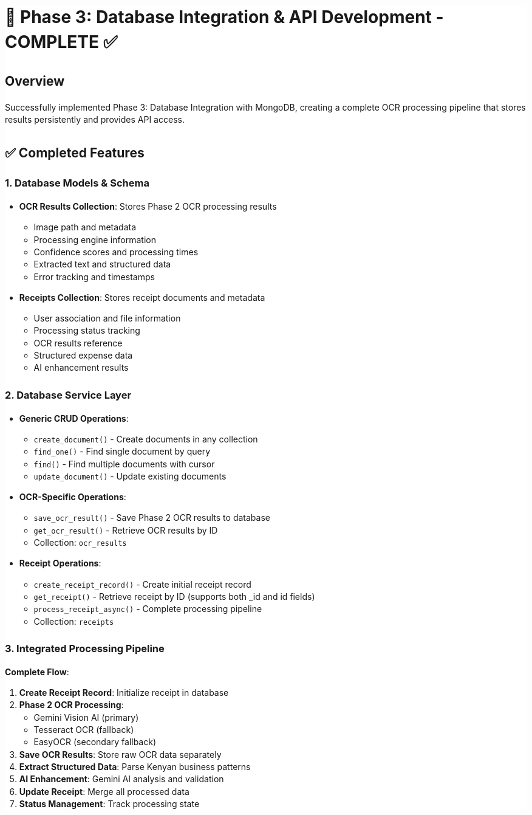 # 🎯 Phase 3: Database Integration & API Development - COMPLETE ✅

## Overview
Successfully implemented Phase 3: Database Integration with MongoDB, creating a complete OCR processing pipeline that stores results persistently and provides API access.

## ✅ Completed Features

### 1. Database Models & Schema
- **OCR Results Collection**: Stores Phase 2 OCR processing results
  - Image path and metadata
  - Processing engine information
  - Confidence scores and processing times
  - Extracted text and structured data
  - Error tracking and timestamps

- **Receipts Collection**: Stores receipt documents and metadata
  - User association and file information
  - Processing status tracking
  - OCR results reference
  - Structured expense data
  - AI enhancement results

### 2. Database Service Layer
- **Generic CRUD Operations**: 
  - `create_document()` - Create documents in any collection
  - `find_one()` - Find single document by query
  - `find()` - Find multiple documents with cursor
  - `update_document()` - Update existing documents

- **OCR-Specific Operations**:
  - `save_ocr_result()` - Save Phase 2 OCR results to database
  - `get_ocr_result()` - Retrieve OCR results by ID
  - Collection: `ocr_results`

- **Receipt Operations**:
  - `create_receipt_record()` - Create initial receipt record
  - `get_receipt()` - Retrieve receipt by ID (supports both _id and id fields)
  - `process_receipt_async()` - Complete processing pipeline
  - Collection: `receipts`

### 3. Integrated Processing Pipeline
**Complete Flow**:
1. **Create Receipt Record**: Initialize receipt in database
2. **Phase 2 OCR Processing**: 
   - Gemini Vision AI (primary)
   - Tesseract OCR (fallback)
   - EasyOCR (secondary fallback)
3. **Save OCR Results**: Store raw OCR data separately
4. **Extract Structured Data**: Parse Kenyan business patterns
5. **AI Enhancement**: Gemini AI analysis and validation
6. **Update Receipt**: Merge all processed data
7. **Status Management**: Track processing state
